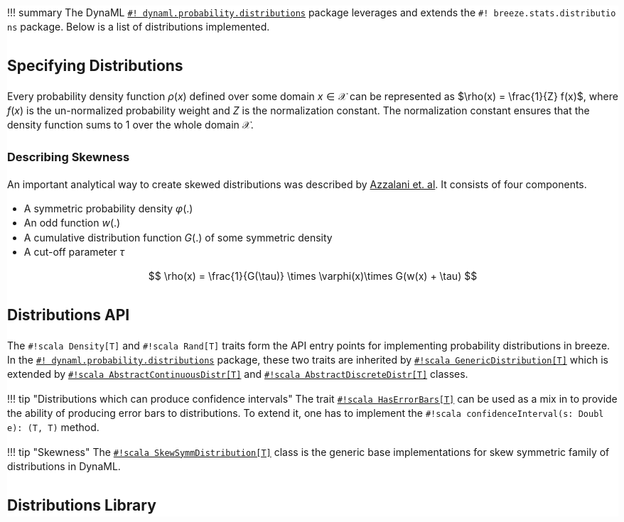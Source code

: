 
!!! summary
    The DynaML [`#! dynaml.probability.distributions`](https://transcendent-ai-labs.github.io/api_docs/DynaML/recent/dynaml-core/#io.github.mandar2812.dynaml.probability.distributions.package) package leverages and extends the `#! breeze.stats.distributions` package. Below is a list of distributions implemented.

## Specifying Distributions

Every probability density function $\rho(x)$ defined over some domain $x \in \mathcal{X}$ can be represented as $\rho(x) = \frac{1}{Z} f(x)$, where $f(x)$ is the un-normalized probability weight and $Z$ is the normalization constant. The normalization constant ensures that the density function sums to $1$ over the whole domain $\mathcal{X}$.

### Describing Skewness

An important analytical way to create skewed distributions was described by [Azzalani et. al](http://azzalini.stat.unipd.it/SN/skew-prop-aism.pdf). It consists of four components.

 * A symmetric probability density $\varphi(.)$
 * An odd function $w(.)$
 * A cumulative distribution function $G(.)$ of some symmetric density
 * A cut-off parameter $\tau$

$$
\rho(x) = \frac{1}{G(\tau)} \times \varphi(x)\times G(w(x) + \tau)
$$

## Distributions API

The `#!scala Density[T]` and `#!scala Rand[T]` traits form the API entry points for implementing probability distributions in breeze. In the [`#! dynaml.probability.distributions`](https://transcendent-ai-labs.github.io/api_docs/DynaML/recent/dynaml-core/#io.github.mandar2812.dynaml.probability.distributions.package) package, these two traits are inherited by [`#!scala GenericDistribution[T]`](https://transcendent-ai-labs.github.io/api_docs/DynaML/recent/dynaml-core/io/github/mandar2812/dynaml/probability/distributions/GenericDistribution) which is extended by [`#!scala AbstractContinuousDistr[T]`](https://transcendent-ai-labs.github.io/api_docs/DynaML/recent/dynaml-core/#io.github.mandar2812.dynaml.probability.distributions.AbstractContinuousDistr) and [`#!scala AbstractDiscreteDistr[T]`](https://transcendent-ai-labs.github.io/api_docs/DynaML/recent/dynaml-core/io/github/mandar2812/dynaml/probability/distributions/AbstractDiscreteDistr) classes.

!!! tip "Distributions which can produce confidence intervals"
    The trait [`#!scala HasErrorBars[T]`](https://transcendent-ai-labs.github.io/api_docs/DynaML/recent/dynaml-core/#io.github.mandar2812.dynaml.probability.distributions.HasErrorBars) can be used as a mix in to provide the ability of producing error bars to distributions. To extend it, one has to implement the `#!scala confidenceInterval(s: Double): (T, T)` method.

!!! tip "Skewness"
    The [`#!scala SkewSymmDistribution[T]`](https://transcendent-ai-labs.github.io/api_docs/DynaML/recent/dynaml-core/io/github/mandar2812/dynaml/probability/distributions/SkewSymmDistribution) class is the generic base implementations for skew symmetric family of distributions in DynaML.


## Distributions Library

